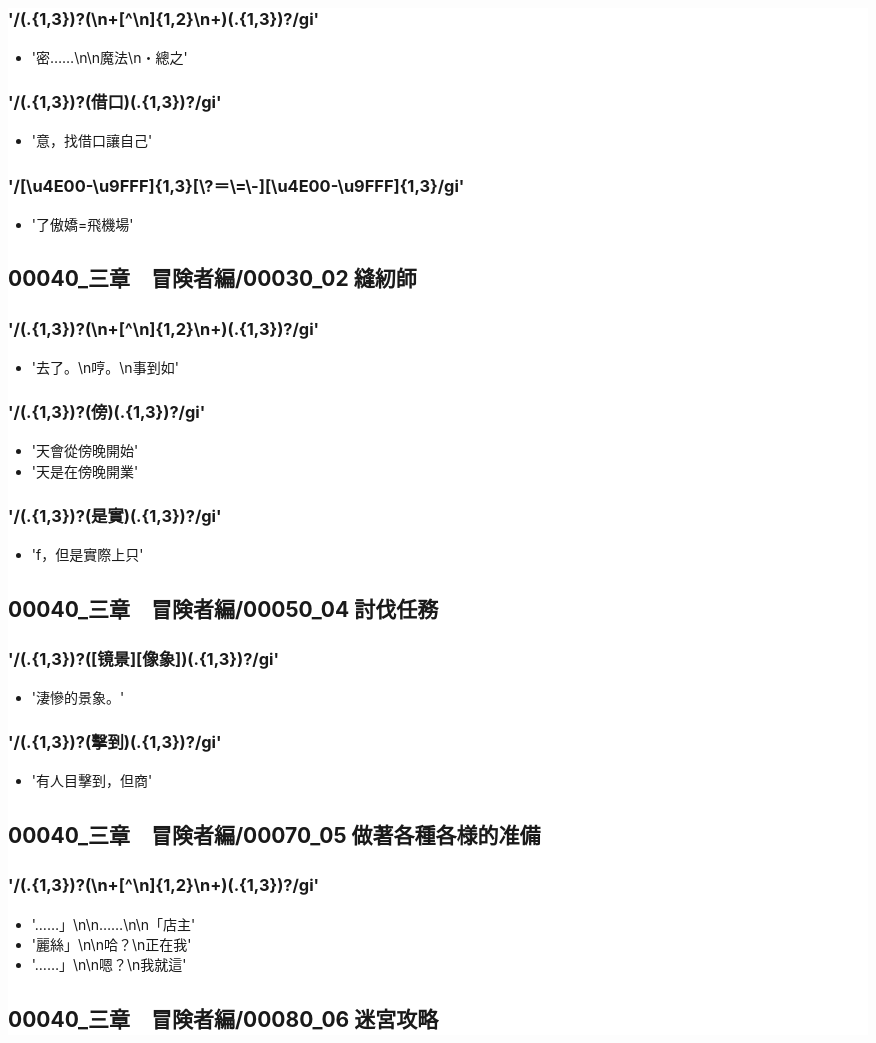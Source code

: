 ### '/(.{1,3})?(\n+[^\n]{1,2}\n+)(.{1,3})?/gi'

- '密……\n\n魔法\n・總之'

### '/(.{1,3})?(借口)(.{1,3})?/gi'

- '意，找借口讓自己'

### '/[\\u4E00-\\u9FFF]{1,3}[\\?＝\\=\\-][\\u4E00-\\u9FFF]{1,3}/gi'

- '了傲嬌=飛機場'


## 00040_三章　冒険者編/00030_02 縫紉師

### '/(.{1,3})?(\n+[^\n]{1,2}\n+)(.{1,3})?/gi'

- '去了。\n哼。\n事到如'

### '/(.{1,3})?(傍)(.{1,3})?/gi'

- '天會從傍晚開始'
- '天是在傍晚開業'

### '/(.{1,3})?(是實)(.{1,3})?/gi'

- 'f，但是實際上只'


## 00040_三章　冒険者編/00050_04 討伐任務

### '/(.{1,3})?([镜景][像象])(.{1,3})?/gi'

- '淒慘的景象。'

### '/(.{1,3})?(擊到)(.{1,3})?/gi'

- '有人目擊到，但商'


## 00040_三章　冒険者編/00070_05 做著各種各様的准備

### '/(.{1,3})?(\n+[^\n]{1,2}\n+)(.{1,3})?/gi'

- '……」\n\n……\n\n「店主'
- '麗絲」\n\n哈？\n正在我'
- '……」\n\n嗯？\n我就這'


## 00040_三章　冒険者編/00080_06 迷宮攻略
